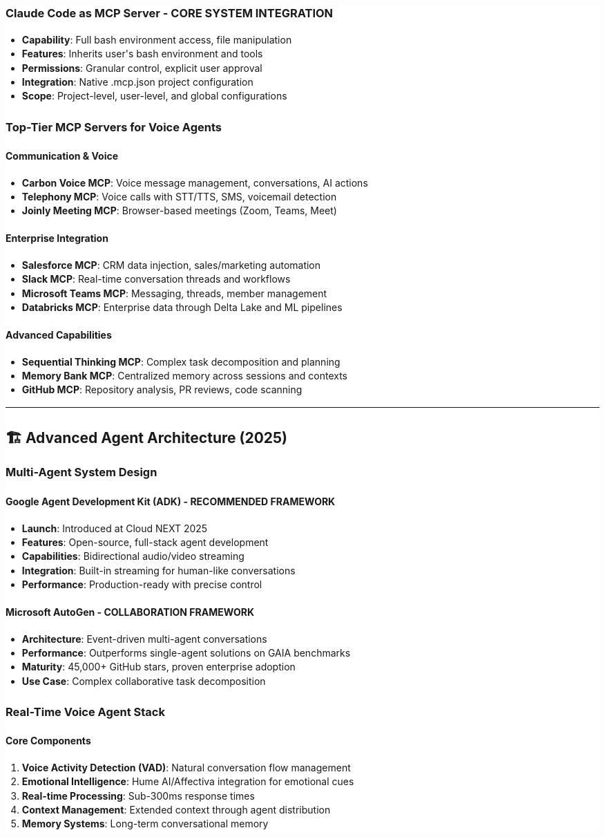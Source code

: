 ### **Claude Code as MCP Server** - **CORE SYSTEM INTEGRATION**
- **Capability**: Full bash environment access, file manipulation
- **Features**: Inherits user's bash environment and tools
- **Permissions**: Granular control, explicit user approval
- **Integration**: Native .mcp.json project configuration
- **Scope**: Project-level, user-level, and global configurations

### **Top-Tier MCP Servers for Voice Agents**

#### **Communication & Voice**
- **Carbon Voice MCP**: Voice message management, conversations, AI actions
- **Telephony MCP**: Voice calls with STT/TTS, SMS, voicemail detection
- **Joinly Meeting MCP**: Browser-based meetings (Zoom, Teams, Meet)

#### **Enterprise Integration**
- **Salesforce MCP**: CRM data injection, sales/marketing automation
- **Slack MCP**: Real-time conversation threads and workflows
- **Microsoft Teams MCP**: Messaging, threads, member management
- **Databricks MCP**: Enterprise data through Delta Lake and ML pipelines

#### **Advanced Capabilities**
- **Sequential Thinking MCP**: Complex task decomposition and planning
- **Memory Bank MCP**: Centralized memory across sessions and contexts
- **GitHub MCP**: Repository analysis, PR reviews, code scanning

---

## 🏗️ **Advanced Agent Architecture (2025)**

### **Multi-Agent System Design**

#### **Google Agent Development Kit (ADK)** - **RECOMMENDED FRAMEWORK**
- **Launch**: Introduced at Cloud NEXT 2025
- **Features**: Open-source, full-stack agent development
- **Capabilities**: Bidirectional audio/video streaming
- **Integration**: Built-in streaming for human-like conversations
- **Performance**: Production-ready with precise control

#### **Microsoft AutoGen** - **COLLABORATION FRAMEWORK**
- **Architecture**: Event-driven multi-agent conversations
- **Performance**: Outperforms single-agent solutions on GAIA benchmarks
- **Maturity**: 45,000+ GitHub stars, proven enterprise adoption
- **Use Case**: Complex collaborative task decomposition

### **Real-Time Voice Agent Stack**

#### **Core Components**
1. **Voice Activity Detection (VAD)**: Natural conversation flow management
2. **Emotional Intelligence**: Hume AI/Affectiva integration for emotional cues
3. **Real-time Processing**: Sub-300ms response times
4. **Context Management**: Extended context through agent distribution
5. **Memory Systems**: Long-term conversational memory
